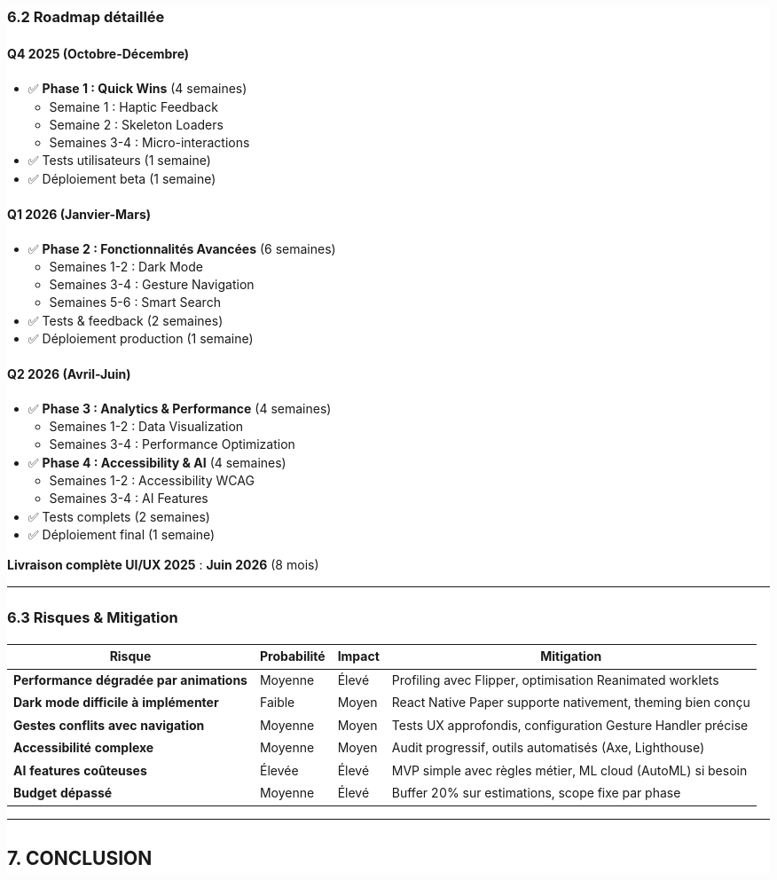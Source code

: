 ### 6.2 Roadmap détaillée

#### Q4 2025 (Octobre-Décembre)
- ✅ **Phase 1 : Quick Wins** (4 semaines)
  - Semaine 1 : Haptic Feedback
  - Semaine 2 : Skeleton Loaders
  - Semaines 3-4 : Micro-interactions
- ✅ Tests utilisateurs (1 semaine)
- ✅ Déploiement beta (1 semaine)

#### Q1 2026 (Janvier-Mars)
- ✅ **Phase 2 : Fonctionnalités Avancées** (6 semaines)
  - Semaines 1-2 : Dark Mode
  - Semaines 3-4 : Gesture Navigation
  - Semaines 5-6 : Smart Search
- ✅ Tests & feedback (2 semaines)
- ✅ Déploiement production (1 semaine)

#### Q2 2026 (Avril-Juin)
- ✅ **Phase 3 : Analytics & Performance** (4 semaines)
  - Semaines 1-2 : Data Visualization
  - Semaines 3-4 : Performance Optimization
- ✅ **Phase 4 : Accessibility & AI** (4 semaines)
  - Semaines 1-2 : Accessibility WCAG
  - Semaines 3-4 : AI Features
- ✅ Tests complets (2 semaines)
- ✅ Déploiement final (1 semaine)

**Livraison complète UI/UX 2025** : **Juin 2026** (8 mois)

---

### 6.3 Risques & Mitigation

| Risque | Probabilité | Impact | Mitigation |
|--------|-------------|--------|------------|
| **Performance dégradée par animations** | Moyenne | Élevé | Profiling avec Flipper, optimisation Reanimated worklets |
| **Dark mode difficile à implémenter** | Faible | Moyen | React Native Paper supporte nativement, theming bien conçu |
| **Gestes conflits avec navigation** | Moyenne | Moyen | Tests UX approfondis, configuration Gesture Handler précise |
| **Accessibilité complexe** | Moyenne | Moyen | Audit progressif, outils automatisés (Axe, Lighthouse) |
| **AI features coûteuses** | Élevée | Élevé | MVP simple avec règles métier, ML cloud (AutoML) si besoin |
| **Budget dépassé** | Moyenne | Élevé | Buffer 20% sur estimations, scope fixe par phase |

---

## 7. CONCLUSION
